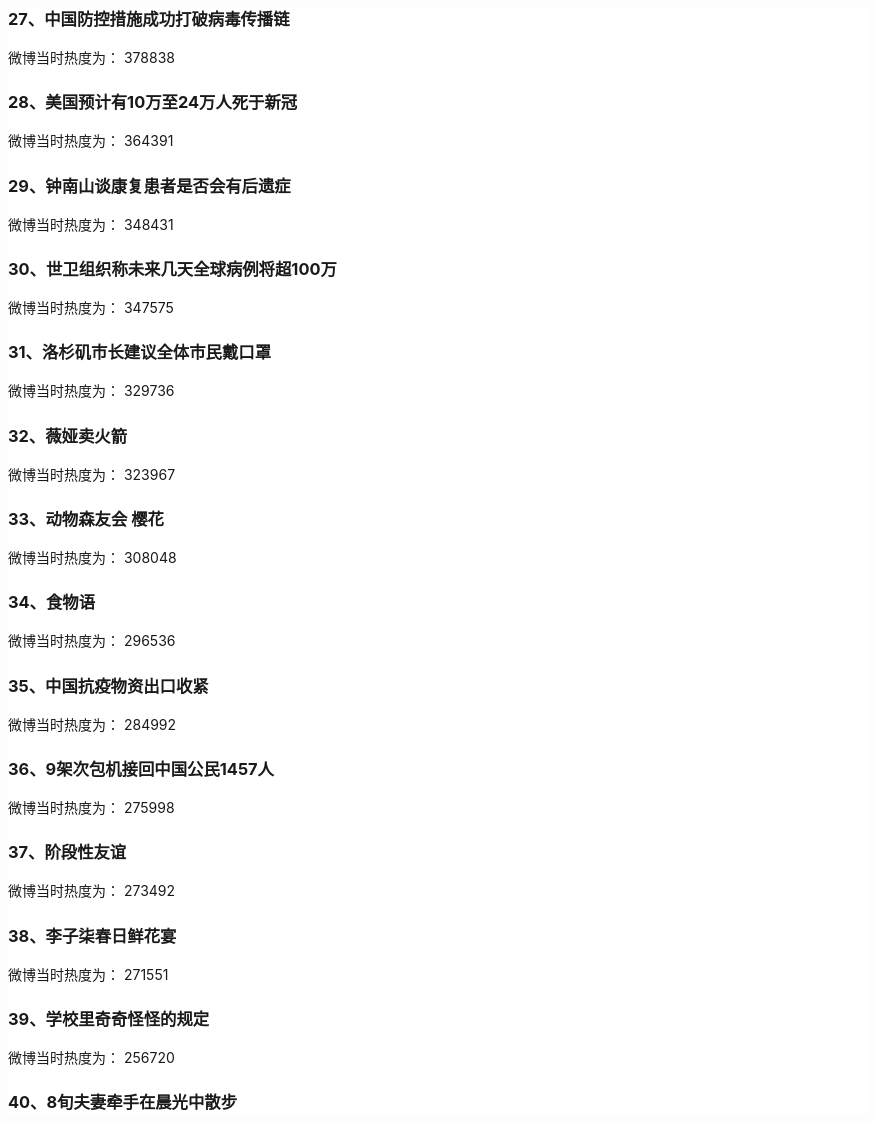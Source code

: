 ### 27、中国防控措施成功打破病毒传播链

微博当时热度为： 378838

### 28、美国预计有10万至24万人死于新冠

微博当时热度为： 364391

### 29、钟南山谈康复患者是否会有后遗症

微博当时热度为： 348431

### 30、世卫组织称未来几天全球病例将超100万

微博当时热度为： 347575

### 31、洛杉矶市长建议全体市民戴口罩

微博当时热度为： 329736

### 32、薇娅卖火箭

微博当时热度为： 323967

### 33、动物森友会 樱花

微博当时热度为： 308048

### 34、食物语

微博当时热度为： 296536

### 35、中国抗疫物资出口收紧

微博当时热度为： 284992

### 36、9架次包机接回中国公民1457人

微博当时热度为： 275998

### 37、阶段性友谊

微博当时热度为： 273492

### 38、李子柒春日鲜花宴

微博当时热度为： 271551

### 39、学校里奇奇怪怪的规定

微博当时热度为： 256720

### 40、8旬夫妻牵手在晨光中散步
